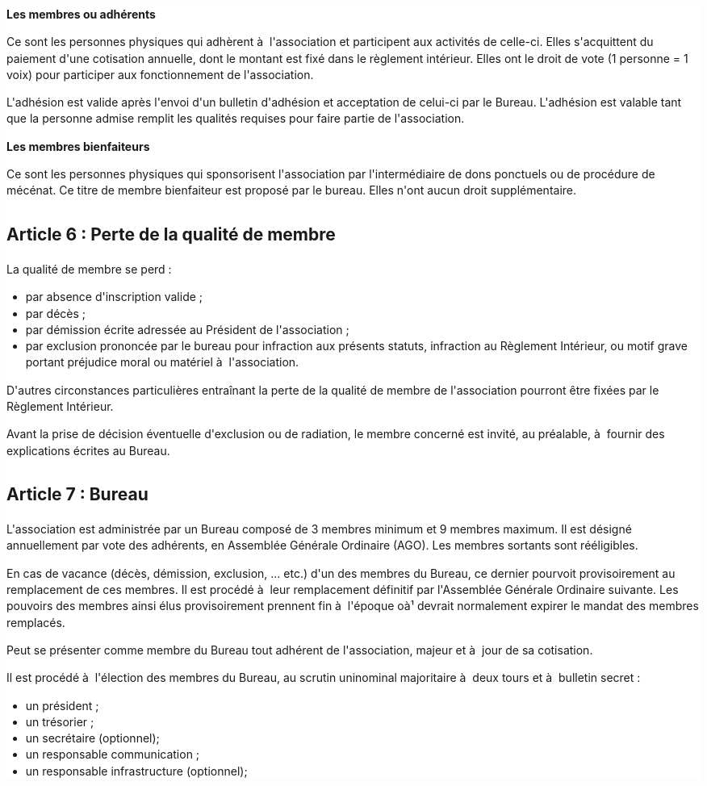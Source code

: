 **Les membres ou adhérents**

Ce sont les personnes physiques qui adhèrent à  l'association et participent aux activités
de celle-ci. Elles s'acquittent du paiement d'une cotisation annuelle, dont le montant est
fixé dans le règlement intérieur. Elles ont le droit de vote (1 personne = 1 voix) pour
participer aux fonctionnement de l'association.

L'adhésion est valide après l'envoi d'un bulletin d'adhésion et acceptation de celui-ci par
le Bureau. L'adhésion est valable tant que la personne admise remplit les qualités
requises pour faire partie de l'association.

**Les membres bienfaiteurs**

Ce sont les personnes physiques qui sponsorisent l'association par l'intermédiaire de
dons ponctuels ou de procédure de mécénat. Ce titre de membre bienfaiteur est
proposé par le bureau. Elles n'ont aucun droit supplémentaire.

## Article 6 : Perte de la qualité de membre ##
La qualité de membre se perd :
 * par absence d'inscription valide ;
 * par décès ;
 * par démission écrite adressée au Président de l'association ;
 * par exclusion prononcée par le bureau pour infraction aux présents statuts,
infraction au Règlement Intérieur, ou motif grave portant préjudice moral ou
matériel à  l'association.

D'autres circonstances particulières entraînant la perte de la qualité de membre de
l'association pourront être fixées par le Règlement Intérieur.

Avant la prise de décision éventuelle d'exclusion ou de radiation, le membre concerné
est invité, au préalable, à  fournir des explications écrites au Bureau.

## Article 7 : Bureau ##
L'association est administrée par un Bureau composé de 3 membres minimum et 9
membres maximum. Il est désigné annuellement par vote des adhérents, en Assemblée
Générale Ordinaire (AGO). Les membres sortants sont rééligibles.

En cas de vacance (décès, démission, exclusion, ... etc.) d'un des membres du Bureau,
ce dernier pourvoit provisoirement au remplacement de ces membres. Il est procédé à 
leur remplacement définitif par l'Assemblée Générale Ordinaire suivante. Les pouvoirs
des membres ainsi élus provisoirement prennent fin à  l'époque oà¹ devrait normalement
expirer le mandat des membres remplacés.

Peut se présenter comme membre du Bureau tout adhérent de l'association, majeur et à 
jour de sa cotisation.

Il est procédé à  l'élection des membres du Bureau, au scrutin uninominal majoritaire à 
deux tours et à  bulletin secret :

* un président ;
* un trésorier ;
* un secrétaire (optionnel);
* un responsable communication ;
* un responsable infrastructure (optionnel);
